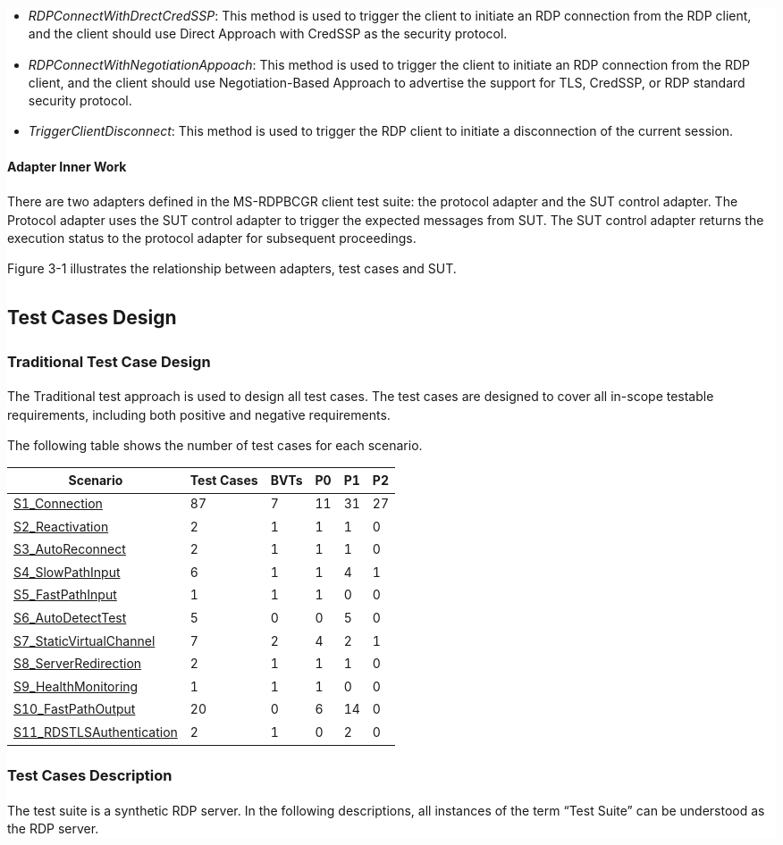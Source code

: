 * _RDPConnectWithDrectCredSSP_: This method is used to trigger the client to initiate an RDP connection from the RDP client, and the client should use Direct Approach with CredSSP as the security protocol.

* _RDPConnectWithNegotiationAppoach_: This method is used to trigger the client to initiate an RDP connection from the RDP client, and the client should use Negotiation-Based Approach to advertise the support for TLS, CredSSP, or RDP standard security protocol.

* _TriggerClientDisconnect_: This method is used to trigger the RDP client to initiate a disconnection of the current session.

#### <a name="_Toc427051989"/>Adapter Inner Work
There are two adapters defined in the MS-RDPBCGR client test suite: the protocol adapter and the SUT control adapter. The Protocol adapter uses the SUT control adapter to trigger the expected messages from SUT. The SUT control adapter returns the execution status to the protocol adapter for subsequent proceedings.

Figure 3\-1 illustrates the relationship between adapters, test cases and SUT.

## <a name="_Toc427051990"/>Test Cases Design

### <a name="_Toc427051991"/>Traditional Test Case Design
The Traditional test approach is used to design all test cases. The test cases are designed to cover all in-scope testable requirements, including both positive and negative requirements. 

The following table shows the number of test cases for each scenario. 

|  **Scenario**|  **Test Cases**|  **BVTs**|  **P0**|  **P1**|  **P2**| 
| -------------| -------------| -------------| -------------| -------------| ------------- |
| [S1\_Connection](#_Toc427051967)| 87| 7| 11| 31| 27| 
| [S2\_Reactivation](#_Toc427051968)| 2| 1| 1| 1| 0| 
| [S3\_AutoReconnect](#_Toc427051969)| 2| 1| 1| 1| 0| 
| [S4\_SlowPathInput](#_Toc427051970)| 6| 1| 1| 4| 1| 
| [S5\_FastPathInput](#_Toc427051971)| 1| 1| 1| 0| 0| 
| [S6\_AutoDetectTest](#_Toc427051972)| 5| 0| 0| 5| 0| 
| [S7\_StaticVirtualChannel](#_Toc427051973)| 7| 2| 4| 2| 1| 
| [S8\_ServerRedirection](#_Toc427051974)| 2| 1| 1| 1| 0| 
| [S9\_HealthMonitoring](#_Toc427051975)| 1| 1| 1| 0| 0| 
| [S10\_FastPathOutput](#_Toc427051976)| 20| 0| 6| 14| 0| 
| [S11\_RDSTLSAuthentication](#_Toc427052077)| 2| 1| 0| 2 | 0| 

### <a name="_Toc427051992"/>Test Cases Description 
The test suite is a synthetic RDP server. In the following descriptions, all instances of the term “Test Suite” can be understood as the RDP server.

